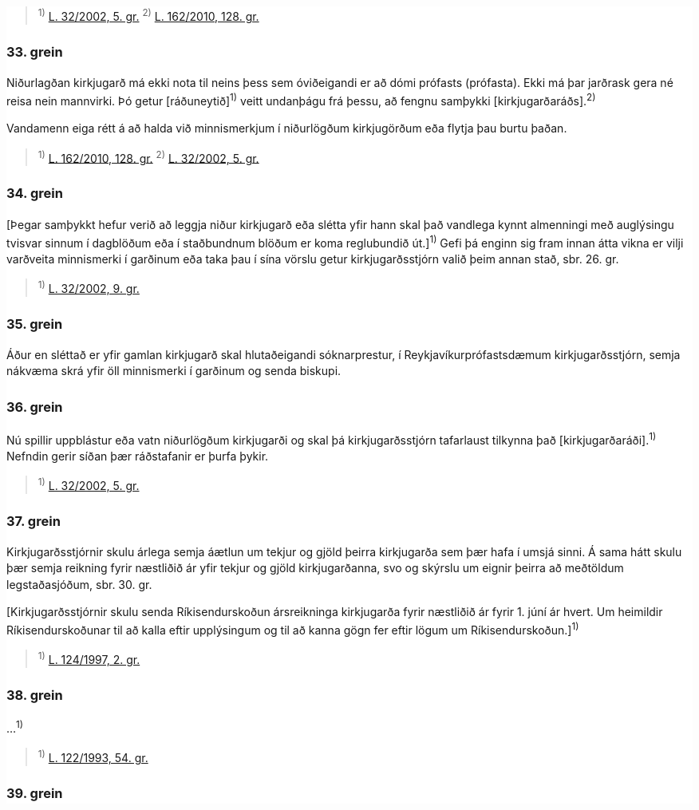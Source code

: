 > <sup>1)</sup> [L. 32/2002, 5. gr.](https://althingi.is/altext/stjt/2002.032.html) <sup>2)</sup> [L. 162/2010, 128. gr.](https://althingi.is/altext/stjt/2010.162.html)

### 33. grein

Niðurlagðan kirkjugarð má ekki nota til neins þess sem óviðeigandi er að dómi prófasts (prófasta). Ekki má þar jarðrask gera né reisa nein mannvirki. Þó getur [ráðuneytið]<sup>1)</sup> veitt undanþágu frá þessu, að fengnu samþykki [kirkjugarðaráðs].<sup>2)</sup> 

Vandamenn eiga rétt á að halda við minnismerkjum í niðurlögðum kirkjugörðum eða flytja þau burtu þaðan.

> <sup>1)</sup> [L. 162/2010, 128. gr.](https://althingi.is/altext/stjt/2010.162.html) <sup>2)</sup> [L. 32/2002, 5. gr.](https://althingi.is/altext/stjt/2002.032.html)

### 34. grein

[Þegar samþykkt hefur verið að leggja niður kirkjugarð eða slétta yfir hann skal það vandlega kynnt almenningi með auglýsingu tvisvar sinnum í dagblöðum eða í staðbundnum blöðum er koma reglubundið út.]<sup>1)</sup> Gefi þá enginn sig fram innan átta vikna er vilji varðveita minnismerki í garðinum eða taka þau í sína vörslu getur kirkjugarðsstjórn valið þeim annan stað, sbr. 26. gr.

> <sup>1)</sup> [L. 32/2002, 9. gr.](https://althingi.is/altext/stjt/2002.032.html)

### 35. grein

Áður en sléttað er yfir gamlan kirkjugarð skal hlutaðeigandi sóknarprestur, í Reykjavíkurprófastsdæmum kirkjugarðsstjórn, semja nákvæma skrá yfir öll minnismerki í garðinum og senda biskupi.

### 36. grein

Nú spillir uppblástur eða vatn niðurlögðum kirkjugarði og skal þá kirkjugarðsstjórn tafarlaust tilkynna það [kirkjugarðaráði].<sup>1)</sup> Nefndin gerir síðan þær ráðstafanir er þurfa þykir.

> <sup>1)</sup> [L. 32/2002, 5. gr.](https://althingi.is/altext/stjt/2002.032.html)

### 37. grein

Kirkjugarðsstjórnir skulu árlega semja áætlun um tekjur og gjöld þeirra kirkjugarða sem þær hafa í umsjá sinni. Á sama hátt skulu þær semja reikning fyrir næstliðið ár yfir tekjur og gjöld kirkjugarðanna, svo og skýrslu um eignir þeirra að meðtöldum legstaðasjóðum, sbr. 30. gr.

[Kirkjugarðsstjórnir skulu senda Ríkisendurskoðun ársreikninga kirkjugarða fyrir næstliðið ár fyrir 1. júní ár hvert. Um heimildir Ríkisendurskoðunar til að kalla eftir upplýsingum og til að kanna gögn fer eftir lögum um Ríkisendurskoðun.]<sup>1)</sup> 

> <sup>1)</sup> [L. 124/1997, 2. gr.](https://althingi.is/altext/stjt/1997.124.html)

### 38. grein

…<sup>1)</sup> 

> <sup>1)</sup> [L. 122/1993, 54. gr.](https://althingi.is/altext/stjt/1993.122.html)

### 39. grein
